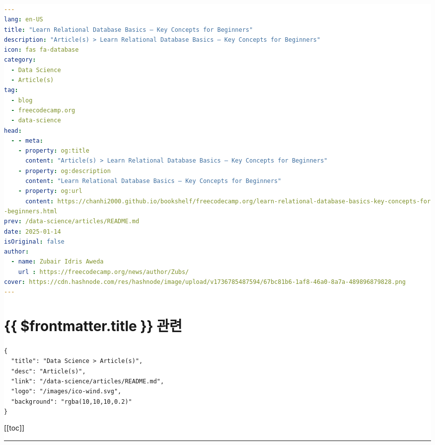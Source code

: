 ```yaml
---
lang: en-US
title: "Learn Relational Database Basics – Key Concepts for Beginners"
description: "Article(s) > Learn Relational Database Basics – Key Concepts for Beginners"
icon: fas fa-database
category:
  - Data Science
  - Article(s)
tag:
  - blog
  - freecodecamp.org
  - data-science
head:
  - - meta:
    - property: og:title
      content: "Article(s) > Learn Relational Database Basics – Key Concepts for Beginners"
    - property: og:description
      content: "Learn Relational Database Basics – Key Concepts for Beginners"
    - property: og:url
      content: https://chanhi2000.github.io/bookshelf/freecodecamp.org/learn-relational-database-basics-key-concepts-for-beginners.html
prev: /data-science/articles/README.md
date: 2025-01-14
isOriginal: false
author:
  - name: Zubair Idris Aweda
    url : https://freecodecamp.org/news/author/Zubs/
cover: https://cdn.hashnode.com/res/hashnode/image/upload/v1736785487594/67bc81b6-1af8-46a0-8a7a-489896879828.png
---
```


# {{ $frontmatter.title }} 관련

```component VPCard
{
  "title": "Data Science > Article(s)",
  "desc": "Article(s)",
  "link": "/data-science/articles/README.md",
  "logo": "/images/ico-wind.svg",
  "background": "rgba(10,10,10,0.2)"
}
```

[[toc]]

---

<SiteInfo
  name="Learn Relational Database Basics – Key Concepts for Beginners"
  desc="In today’s digital world, data is everywhere, and it’s at the heart of most modern applications. Databases are the unsung heroes that keep it all organised and accessible. Many sites use databases, from social media platforms to online shopping retai..."
  url="https://freecodecamp.org/news/learn-relational-database-basics-key-concepts-for-beginners"
  logo="https://cdn.freecodecamp.org/universal/favicons/favicon.ico"
  preview="https://cdn.hashnode.com/res/hashnode/image/upload/v1736785487594/67bc81b6-1af8-46a0-8a7a-489896879828.png"/>

